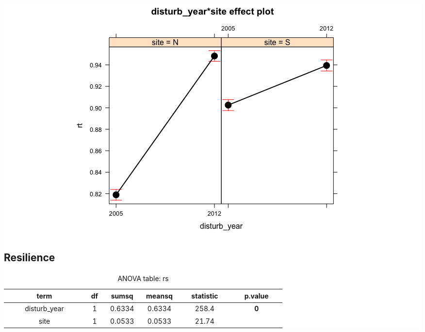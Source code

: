 <img src="explore_resilience_files/figure-markdown_github/aov_rt_inter-1.png" style="display: block; margin: auto;" />

Resilience
----------

<table style="width:89%;">
<caption>ANOVA table: rs</caption>
<colgroup>
<col width="25%" />
<col width="6%" />
<col width="11%" />
<col width="12%" />
<col width="16%" />
<col width="16%" />
</colgroup>
<thead>
<tr class="header">
<th align="center">term</th>
<th align="center">df</th>
<th align="center">sumsq</th>
<th align="center">meansq</th>
<th align="center">statistic</th>
<th align="center">p.value</th>
</tr>
</thead>
<tbody>
<tr class="odd">
<td align="center">disturb_year</td>
<td align="center">1</td>
<td align="center">0.6334</td>
<td align="center">0.6334</td>
<td align="center">258.4</td>
<td align="center"><strong>0</strong></td>
</tr>
<tr class="even">
<td align="center">site</td>
<td align="center">1</td>
<td align="center">0.0533</td>
<td align="center">0.0533</td>
<td align="center">21.74</td>